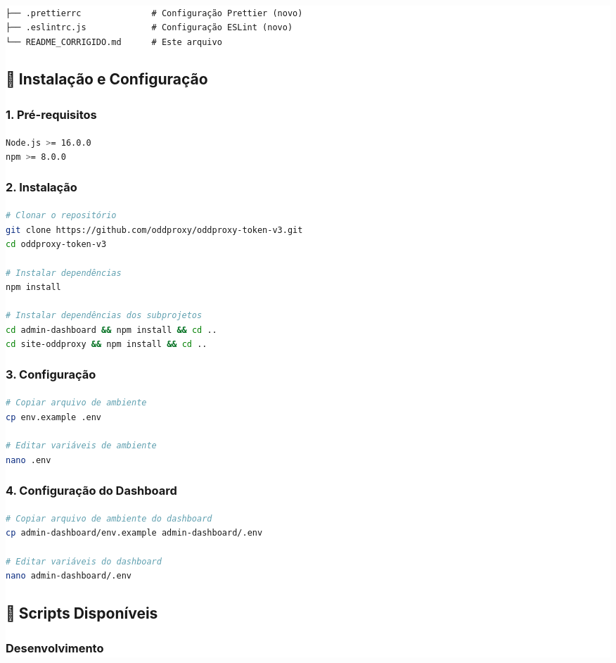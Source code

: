 ```
├── .prettierrc              # Configuração Prettier (novo)
├── .eslintrc.js             # Configuração ESLint (novo)
└── README_CORRIGIDO.md      # Este arquivo
```

## 🚀 Instalação e Configuração

### 1. Pré-requisitos

```bash
Node.js >= 16.0.0
npm >= 8.0.0
```

### 2. Instalação

```bash
# Clonar o repositório
git clone https://github.com/oddproxy/oddproxy-token-v3.git
cd oddproxy-token-v3

# Instalar dependências
npm install

# Instalar dependências dos subprojetos
cd admin-dashboard && npm install && cd ..
cd site-oddproxy && npm install && cd ..
```

### 3. Configuração

```bash
# Copiar arquivo de ambiente
cp env.example .env

# Editar variáveis de ambiente
nano .env
```

### 4. Configuração do Dashboard

```bash
# Copiar arquivo de ambiente do dashboard
cp admin-dashboard/env.example admin-dashboard/.env

# Editar variáveis do dashboard
nano admin-dashboard/.env
```

## 🔧 Scripts Disponíveis

### Desenvolvimento
